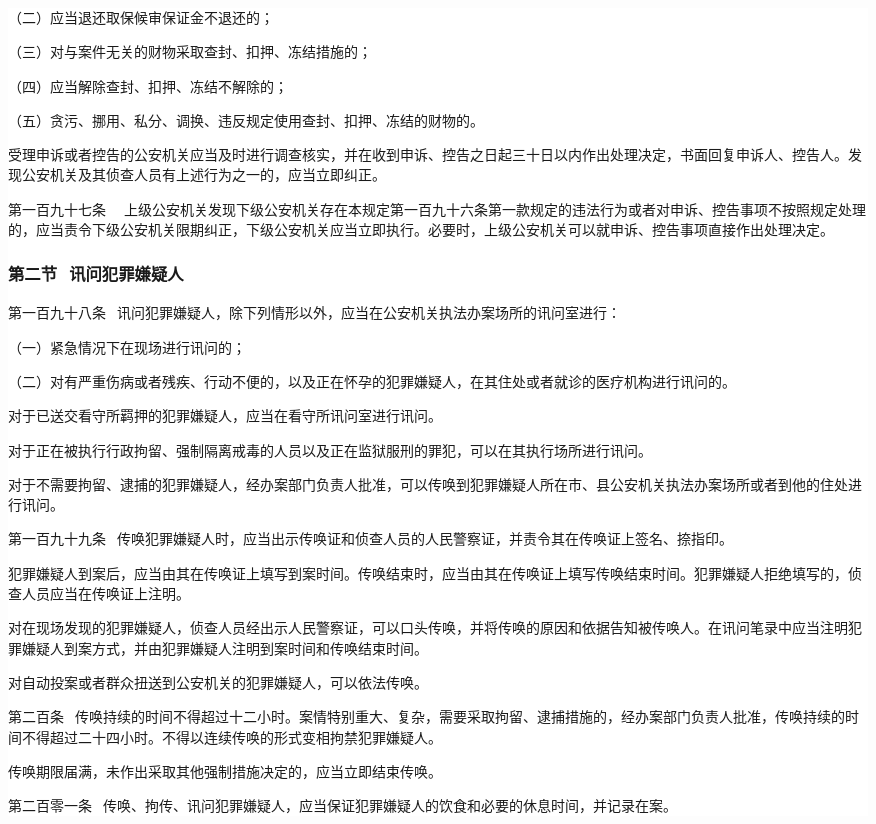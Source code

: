 （二）应当退还取保候审保证金不退还的；

（三）对与案件无关的财物采取查封、扣押、冻结措施的；

（四）应当解除查封、扣押、冻结不解除的；

（五）贪污、挪用、私分、调换、违反规定使用查封、扣押、冻结的财物的。

受理申诉或者控告的公安机关应当及时进行调查核实，并在收到申诉、控告之日起三十日以内作出处理决定，书面回复申诉人、控告人。发现公安机关及其侦查人员有上述行为之一的，应当立即纠正。

第一百九十七条   上级公安机关发现下级公安机关存在本规定第一百九十六条第一款规定的违法行为或者对申诉、控告事项不按照规定处理的，应当责令下级公安机关限期纠正，下级公安机关应当立即执行。必要时，上级公安机关可以就申诉、控告事项直接作出处理决定。  

### 第二节  讯问犯罪嫌疑人   

第一百九十八条  讯问犯罪嫌疑人，除下列情形以外，应当在公安机关执法办案场所的讯问室进行：

（一）紧急情况下在现场进行讯问的；

（二）对有严重伤病或者残疾、行动不便的，以及正在怀孕的犯罪嫌疑人，在其住处或者就诊的医疗机构进行讯问的。

对于已送交看守所羁押的犯罪嫌疑人，应当在看守所讯问室进行讯问。

对于正在被执行行政拘留、强制隔离戒毒的人员以及正在监狱服刑的罪犯，可以在其执行场所进行讯问。

对于不需要拘留、逮捕的犯罪嫌疑人，经办案部门负责人批准，可以传唤到犯罪嫌疑人所在市、县公安机关执法办案场所或者到他的住处进行讯问。

第一百九十九条  传唤犯罪嫌疑人时，应当出示传唤证和侦查人员的人民警察证，并责令其在传唤证上签名、捺指印。

犯罪嫌疑人到案后，应当由其在传唤证上填写到案时间。传唤结束时，应当由其在传唤证上填写传唤结束时间。犯罪嫌疑人拒绝填写的，侦查人员应当在传唤证上注明。

对在现场发现的犯罪嫌疑人，侦查人员经出示人民警察证，可以口头传唤，并将传唤的原因和依据告知被传唤人。在讯问笔录中应当注明犯罪嫌疑人到案方式，并由犯罪嫌疑人注明到案时间和传唤结束时间。

对自动投案或者群众扭送到公安机关的犯罪嫌疑人，可以依法传唤。

第二百条  传唤持续的时间不得超过十二小时。案情特别重大、复杂，需要采取拘留、逮捕措施的，经办案部门负责人批准，传唤持续的时间不得超过二十四小时。不得以连续传唤的形式变相拘禁犯罪嫌疑人。

传唤期限届满，未作出采取其他强制措施决定的，应当立即结束传唤。

第二百零一条  传唤、拘传、讯问犯罪嫌疑人，应当保证犯罪嫌疑人的饮食和必要的休息时间，并记录在案。

